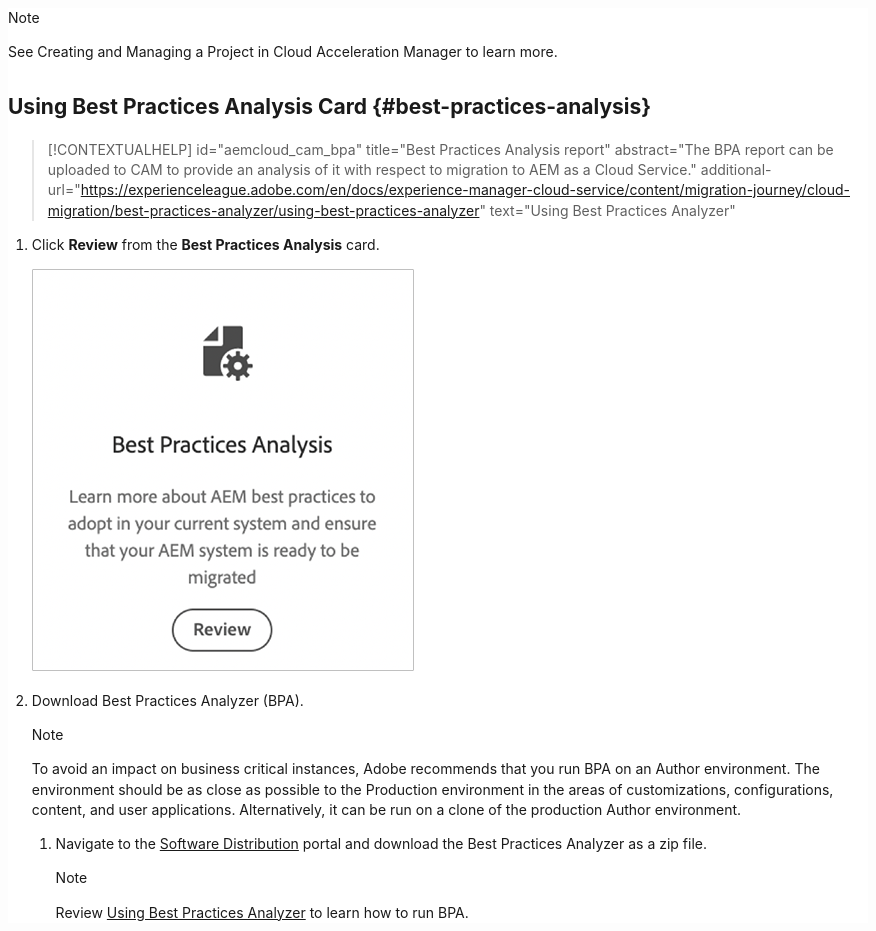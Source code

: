   >[!NOTE]
   >See Creating and Managing a Project in Cloud Acceleration Manager to learn more.

## Using Best Practices Analysis Card {#best-practices-analysis}

>[!CONTEXTUALHELP]
>id="aemcloud_cam_bpa"
>title="Best Practices Analysis report"
>abstract="The BPA report can be uploaded to CAM to provide an analysis of it with respect to migration to AEM as a Cloud Service."
>additional-url="https://experienceleague.adobe.com/en/docs/experience-manager-cloud-service/content/migration-journey/cloud-migration/best-practices-analyzer/using-best-practices-analyzer" text="Using Best Practices Analyzer"

1. Click **Review** from the **Best Practices Analysis** card. 

   ![Best Practices Analysis - Review](/help/journey-migration/cloud-acceleration-manager/assets/readiness-2.png)

1. Download Best Practices Analyzer (BPA).

   >[!NOTE]
   >To avoid an impact on business critical instances, Adobe recommends that you run BPA on an Author environment. The environment should be as close as possible to the Production environment in the areas of customizations, configurations, content, and user applications. Alternatively, it can be run on a clone of the production Author environment.

   1. Navigate to the [Software Distribution](https://experience.adobe.com/#/downloads/content/software-distribution/en/aemcloud.html?fulltext=best*) portal and download the Best Practices Analyzer as a zip file.

      >[!NOTE]
      >Review [Using Best Practices Analyzer](https://experienceleague.adobe.com/docs/experience-manager-cloud-service/content/migration-journey/cloud-migration/best-practices-analyzer/using-best-practices-analyzer.html#imp-considerations) to learn how to run BPA.
